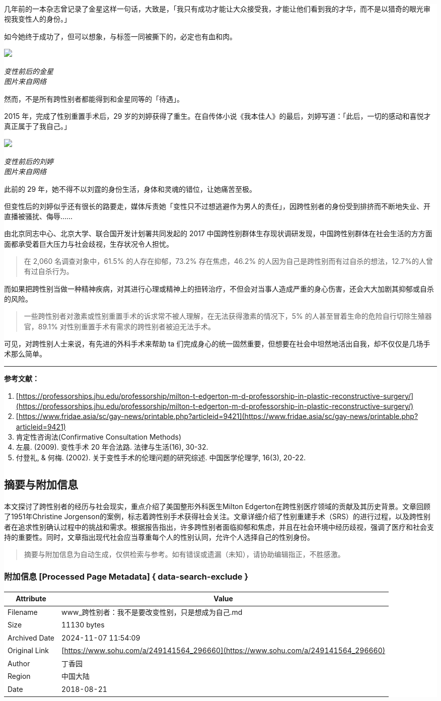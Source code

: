 几年前的一本杂志曾记录了金星这样一句话，大致是，「我只有成功才能让大众接受我，才能让他们看到我的才华，而不是以猎奇的眼光审视我变性人的身份。」

如今她终于成功了，但可以想象，与标签一同被撕下的，必定也有血和肉。

![](http://5b0988e595225.cdn.sohucs.com/images/20180821/9f0e109fbbc54bada4d8aa7d742eb1ad.jpeg)

*变性前后的金星*  
*图片来自网络*

然而，不是所有跨性别者都能得到和金星同等的「待遇」。

2015 年，完成了性别重置手术后，29 岁的刘婷获得了重生。在自传体小说《我本佳人》的最后，刘婷写道：「此后，一切的感动和喜悦才真正属于了我自己。」

![](http://5b0988e595225.cdn.sohucs.com/images/20180821/8030488945284b258369577f711d189f.jpeg)

*变性前后的刘婷*  
*图片来自网络*

此前的 29 年，她不得不以刘霆的身份生活，身体和灵魂的错位，让她痛苦至极。

但变性后的刘婷似乎还有很长的路要走，媒体斥责她「变性只不过想逃避作为男人的责任」，因跨性别者的身份受到排挤而不断地失业、开直播被骚扰、侮辱……

由北京同志中心、北京大学、联合国开发计划署共同发起的 2017 中国跨性别群体生存现状调研发现，中国跨性别群体在社会生活的方方面面都承受着巨大压力与社会歧视，生存状况令人担忧。

> 在 2,060 名调查对象中，61.5% 的人存在抑郁，73.2% 存在焦虑，46.2% 的人因为自己是跨性别而有过自杀的想法，12.7%的人曾有过自杀行为。

而如果把跨性别当做一种精神疾病，对其进行心理或精神上的扭转治疗，不但会对当事人造成严重的身心伤害，还会大大加剧其抑郁或自杀的风险。

> 一些跨性别者对激素或性别重置手术的诉求常不被人理解，在无法获得激素的情况下，5% 的人甚至冒着生命的危险自行切除生殖器官，89.1% 对性别重置手术有需求的跨性别者被迫无法手术。

可见，对跨性别人士来说，有先进的外科手术来帮助 ta 们完成身心的统一固然重要，但想要在社会中坦然地活出自我，却不仅仅是几场手术那么简单。

---

**参考文献：**

1. [https://professorships.jhu.edu/professorship/milton-t-edgerton-m-d-professorship-in-plastic-reconstructive-surgery/](https://professorships.jhu.edu/professorship/milton-t-edgerton-m-d-professorship-in-plastic-reconstructive-surgery/)
2. [https://www.fridae.asia/sc/gay-news/printable.php?articleid=9421](https://www.fridae.asia/sc/gay-news/printable.php?articleid=9421)
3. 肯定性咨询法(Confirmative Consultation Methods)
4. 左晨. (2009). 变性手术 20 年合法路. 法律与生活(16), 30-32.
5. 付登礼, & 何梅. (2002). 关于变性手术的伦理问题的研究综述. 中国医学伦理学, 16(3), 20-22.

## 摘要与附加信息


本文探讨了跨性别者的经历与社会现实，重点介绍了美国整形外科医生Milton Edgerton在跨性别医疗领域的贡献及其历史背景。文章回顾了1951年Christine Jorgenson的案例，标志着跨性别手术获得社会关注。文章详细介绍了性别重建手术（SRS）的进行过程，以及跨性别者在追求性别确认过程中的挑战和需求。根据报告指出，许多跨性别者面临抑郁和焦虑，并且在社会环境中经历歧视，强调了医疗和社会支持的重要性。同时，文章指出现代社会应当尊重每个人的性别认同，允许个人选择自己的性别身份。


> 摘要与附加信息为自动生成，仅供检索与参考。如有错误或遗漏（未知），请协助编辑指正，不胜感激。

### 附加信息 [Processed Page Metadata] { data-search-exclude }

| Attribute       | Value                                  |
|-----------------|----------------------------------------|
| Filename        | www_跨性别者：我不是要改变性别，只是想成为自己.md                             |
| Size            | 11130 bytes                           |
| Archived Date   | 2024-11-07 11:54:09                             |
| Original Link   | [https://www.sohu.com/a/249141564_296660](https://www.sohu.com/a/249141564_296660)                       |
| Author          | 丁香园                               |
| Region          | 中国大陆                               |
| Date            | 2018-08-21                                 |
